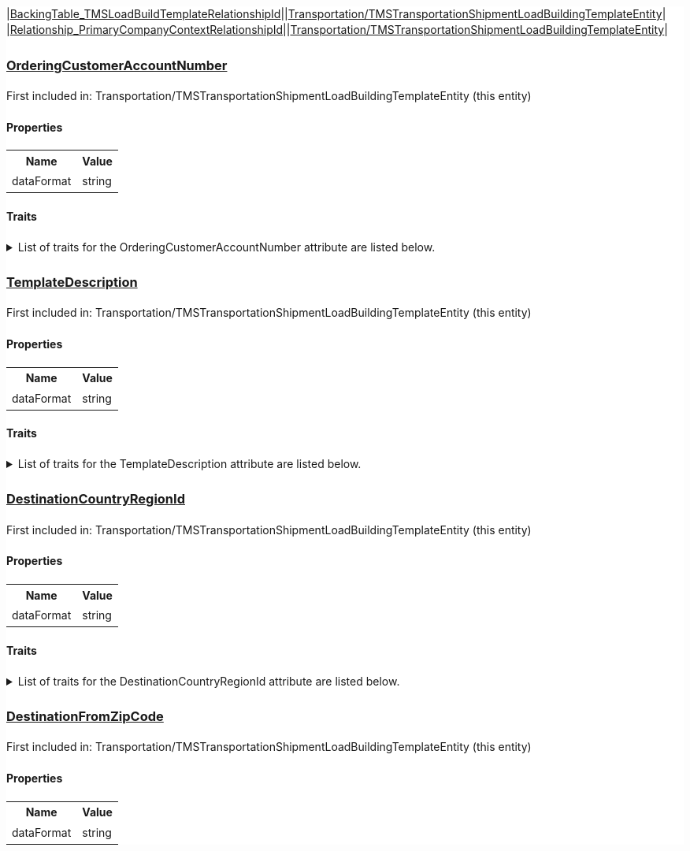 |[BackingTable_TMSLoadBuildTemplateRelationshipId](#BackingTable_TMSLoadBuildTemplateRelationshipId)||<a href="TMSTransportationShipmentLoadBuildingTemplateEntity.md" target="_blank">Transportation/TMSTransportationShipmentLoadBuildingTemplateEntity</a>|
|[Relationship_PrimaryCompanyContextRelationshipId](#Relationship_PrimaryCompanyContextRelationshipId)||<a href="TMSTransportationShipmentLoadBuildingTemplateEntity.md" target="_blank">Transportation/TMSTransportationShipmentLoadBuildingTemplateEntity</a>|

### <a href=#OrderingCustomerAccountNumber name="OrderingCustomerAccountNumber">OrderingCustomerAccountNumber</a>

First included in: Transportation/TMSTransportationShipmentLoadBuildingTemplateEntity (this entity)  

#### Properties

<table><tr><th>Name</th><th>Value</th></tr><tr><td>dataFormat</td><td>string</td></tr></table>

#### Traits

<details><summary>List of traits for the OrderingCustomerAccountNumber attribute are listed below.</summary></details>

### <a href=#TemplateDescription name="TemplateDescription">TemplateDescription</a>

First included in: Transportation/TMSTransportationShipmentLoadBuildingTemplateEntity (this entity)  

#### Properties

<table><tr><th>Name</th><th>Value</th></tr><tr><td>dataFormat</td><td>string</td></tr></table>

#### Traits

<details><summary>List of traits for the TemplateDescription attribute are listed below.</summary></details>

### <a href=#DestinationCountryRegionId name="DestinationCountryRegionId">DestinationCountryRegionId</a>

First included in: Transportation/TMSTransportationShipmentLoadBuildingTemplateEntity (this entity)  

#### Properties

<table><tr><th>Name</th><th>Value</th></tr><tr><td>dataFormat</td><td>string</td></tr></table>

#### Traits

<details><summary>List of traits for the DestinationCountryRegionId attribute are listed below.</summary></details>

### <a href=#DestinationFromZipCode name="DestinationFromZipCode">DestinationFromZipCode</a>

First included in: Transportation/TMSTransportationShipmentLoadBuildingTemplateEntity (this entity)  

#### Properties

<table><tr><th>Name</th><th>Value</th></tr><tr><td>dataFormat</td><td>string</td></tr></table>
